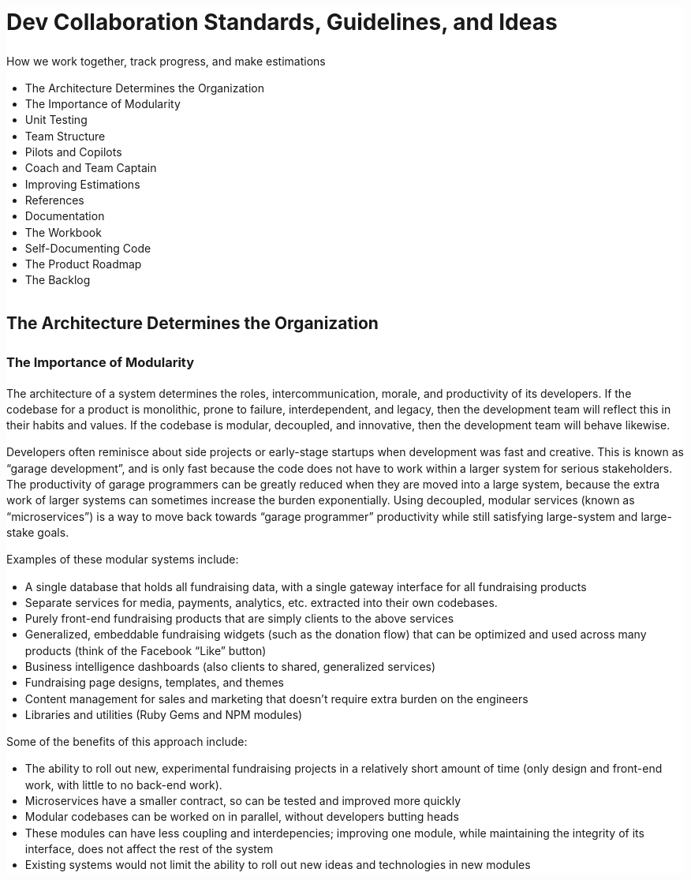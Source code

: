 # Dev Collaboration Standards, Guidelines, and Ideas

How we work together, track progress, and make estimations

* The Architecture Determines the Organization
* The Importance of Modularity
* Unit Testing
* Team Structure
* Pilots and Copilots
* Coach and Team Captain
* Improving Estimations
* References
* Documentation
* The Workbook
* Self-Documenting Code
* The Product Roadmap
* The Backlog

## The Architecture Determines the Organization
### The Importance of Modularity

The architecture of a system determines the roles, intercommunication, morale, and productivity of its developers. If the codebase for a product is monolithic, prone to failure, interdependent, and legacy, then the development team will reflect this in their habits and values. If the codebase is modular, decoupled, and innovative, then the development team will behave likewise.

Developers often reminisce about side projects or early-stage startups when development was fast and creative. This is known as “garage development”, and is only fast because the code does not have to work within a larger system for serious stakeholders. The productivity of garage programmers can be greatly reduced when they are moved into a large system, because the extra work of larger systems can sometimes increase the burden exponentially. Using decoupled, modular services (known as “microservices”) is a way to move back towards “garage programmer” productivity while still satisfying large-system and large-stake goals.

Examples of these modular systems include:

* A single database that holds all fundraising data, with a single gateway interface for all fundraising products
* Separate services for media, payments, analytics, etc. extracted into their own codebases.
* Purely front-end fundraising products that are simply clients to the above services
* Generalized, embeddable fundraising widgets (such as the donation flow) that can be optimized and used across many products (think of the Facebook “Like” button)
* Business intelligence dashboards (also clients to shared, generalized services)
* Fundraising page designs, templates, and themes
* Content management for sales and marketing that doesn’t require extra burden on the engineers
* Libraries and utilities (Ruby Gems and NPM modules)

Some of the benefits of this approach include:

* The ability to roll out new, experimental fundraising projects in a relatively short amount of time (only design and front-end work, with little to no back-end work).
* Microservices have a smaller contract, so can be tested and improved more quickly
* Modular codebases can be worked on in parallel, without developers butting heads
* These modules can have less coupling and interdepencies; improving one module, while maintaining the integrity of its interface, does not affect the rest of the system
* Existing systems would not limit the ability to roll out new ideas and technologies in new modules

